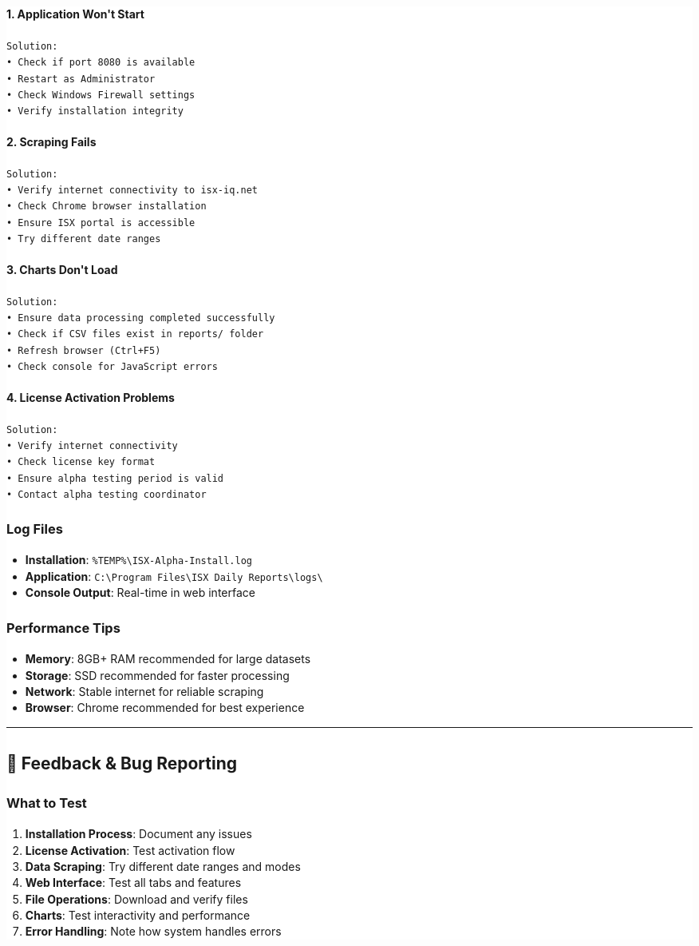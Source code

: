 #### 1. **Application Won't Start**
```
Solution:
• Check if port 8080 is available
• Restart as Administrator
• Check Windows Firewall settings
• Verify installation integrity
```

#### 2. **Scraping Fails**
```
Solution:
• Verify internet connectivity to isx-iq.net
• Check Chrome browser installation
• Ensure ISX portal is accessible
• Try different date ranges
```

#### 3. **Charts Don't Load**
```
Solution:
• Ensure data processing completed successfully
• Check if CSV files exist in reports/ folder
• Refresh browser (Ctrl+F5)
• Check console for JavaScript errors
```

#### 4. **License Activation Problems**
```
Solution:
• Verify internet connectivity
• Check license key format
• Ensure alpha testing period is valid
• Contact alpha testing coordinator
```

### Log Files
- **Installation**: `%TEMP%\ISX-Alpha-Install.log`
- **Application**: `C:\Program Files\ISX Daily Reports\logs\`
- **Console Output**: Real-time in web interface

### Performance Tips
- **Memory**: 8GB+ RAM recommended for large datasets
- **Storage**: SSD recommended for faster processing
- **Network**: Stable internet for reliable scraping
- **Browser**: Chrome recommended for best experience

---

## 📝 Feedback & Bug Reporting

### What to Test
1. **Installation Process**: Document any issues
2. **License Activation**: Test activation flow
3. **Data Scraping**: Try different date ranges and modes
4. **Web Interface**: Test all tabs and features
5. **File Operations**: Download and verify files
6. **Charts**: Test interactivity and performance
7. **Error Handling**: Note how system handles errors
